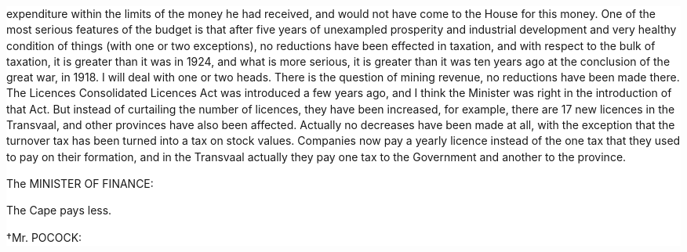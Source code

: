 expenditure within the limits of the money he had received, and would not have come to the House for this money. One of the most serious features of the budget is that after five years of unexampled prosperity and industrial development and very healthy condition of things (with one or two exceptions), no reductions have been effected in taxation, and with respect to the bulk of taxation, it is greater than it was in 1924, and what is more serious, it is greater than it was ten years ago at the conclusion of the great war, in 1918. I will deal with one or two heads. There is the question of mining revenue, no reductions have been made there. The Licences Consolidated Licences Act was introduced a few years ago, and I think the Minister was right in the introduction of that Act. But instead of curtailing the number of licences, they have been increased, for example, there are 17 new licences in the Transvaal, and other provinces have also been affected. Actually no decreases have been made at all, with the exception that the turnover tax has been turned into a tax on stock values. Companies now pay a yearly licence instead of the one tax that they used to pay on their formation, and in the Transvaal actually they pay one tax to the Government and another to the province.</p>

</speech>

<speech by="#minister_of_finance">

<from>The <person refersTo="hansard_za">MINISTER OF FINANCE</person>:</from>

<p>The Cape pays less.</p>

</speech>

<speech by="#pocock">

<from>&#x2020;Mr. <person refersTo="hansard_za">POCOCK</person>:</from>
